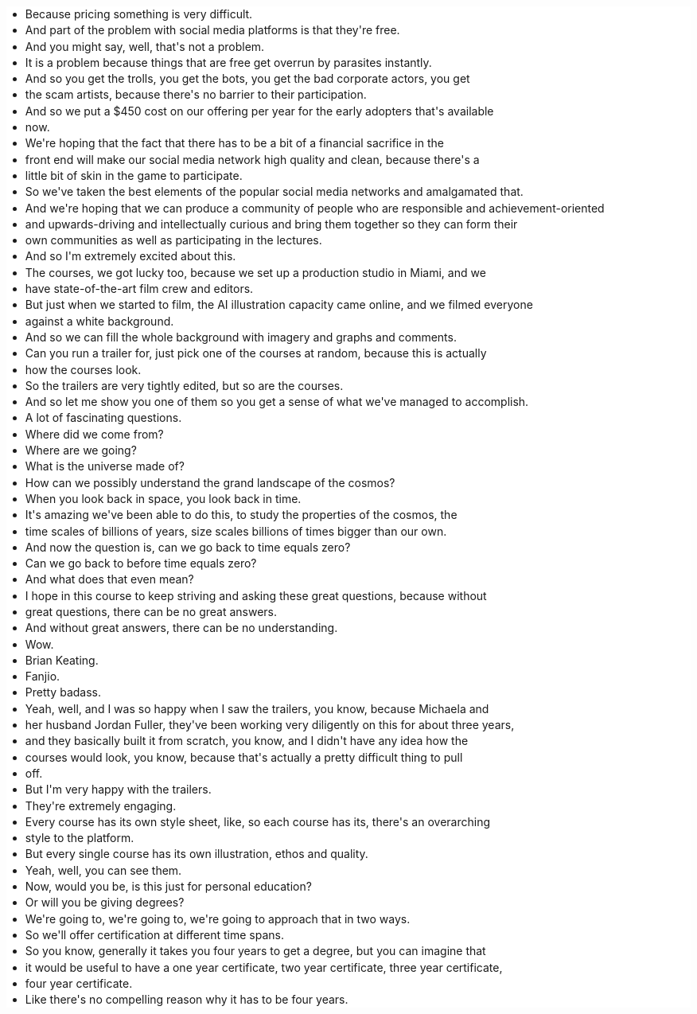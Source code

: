 *  Because pricing something is very difficult.
*  And part of the problem with social media platforms is that they're free.
*  And you might say, well, that's not a problem.
*  It is a problem because things that are free get overrun by parasites instantly.
*  And so you get the trolls, you get the bots, you get the bad corporate actors, you get
*  the scam artists, because there's no barrier to their participation.
*  And so we put a $450 cost on our offering per year for the early adopters that's available
*  now.
*  We're hoping that the fact that there has to be a bit of a financial sacrifice in the
*  front end will make our social media network high quality and clean, because there's a
*  little bit of skin in the game to participate.
*  So we've taken the best elements of the popular social media networks and amalgamated that.
*  And we're hoping that we can produce a community of people who are responsible and achievement-oriented
*  and upwards-driving and intellectually curious and bring them together so they can form their
*  own communities as well as participating in the lectures.
*  And so I'm extremely excited about this.
*  The courses, we got lucky too, because we set up a production studio in Miami, and we
*  have state-of-the-art film crew and editors.
*  But just when we started to film, the AI illustration capacity came online, and we filmed everyone
*  against a white background.
*  And so we can fill the whole background with imagery and graphs and comments.
*  Can you run a trailer for, just pick one of the courses at random, because this is actually
*  how the courses look.
*  So the trailers are very tightly edited, but so are the courses.
*  And so let me show you one of them so you get a sense of what we've managed to accomplish.
*  A lot of fascinating questions.
*  Where did we come from?
*  Where are we going?
*  What is the universe made of?
*  How can we possibly understand the grand landscape of the cosmos?
*  When you look back in space, you look back in time.
*  It's amazing we've been able to do this, to study the properties of the cosmos, the
*  time scales of billions of years, size scales billions of times bigger than our own.
*  And now the question is, can we go back to time equals zero?
*  Can we go back to before time equals zero?
*  And what does that even mean?
*  I hope in this course to keep striving and asking these great questions, because without
*  great questions, there can be no great answers.
*  And without great answers, there can be no understanding.
*  Wow.
*  Brian Keating.
*  Fanjio.
*  Pretty badass.
*  Yeah, well, and I was so happy when I saw the trailers, you know, because Michaela and
*  her husband Jordan Fuller, they've been working very diligently on this for about three years,
*  and they basically built it from scratch, you know, and I didn't have any idea how the
*  courses would look, you know, because that's actually a pretty difficult thing to pull
*  off.
*  But I'm very happy with the trailers.
*  They're extremely engaging.
*  Every course has its own style sheet, like, so each course has its, there's an overarching
*  style to the platform.
*  But every single course has its own illustration, ethos and quality.
*  Yeah, well, you can see them.
*  Now, would you be, is this just for personal education?
*  Or will you be giving degrees?
*  We're going to, we're going to, we're going to approach that in two ways.
*  So we'll offer certification at different time spans.
*  So you know, generally it takes you four years to get a degree, but you can imagine that
*  it would be useful to have a one year certificate, two year certificate, three year certificate,
*  four year certificate.
*  Like there's no compelling reason why it has to be four years.